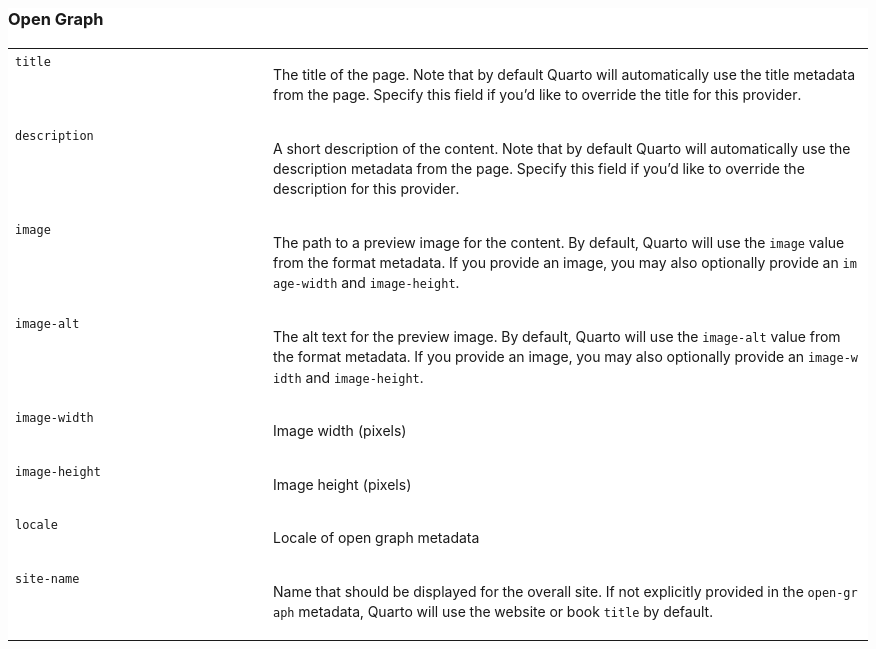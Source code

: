 ### Open Graph

<table class="table">
<colgroup>
<col style="width: 30%" />
<col style="width: 70%" />
</colgroup>
<tbody>
<tr class="odd odd">
<td style="text-align: left;"><code>title</code></td>
<td style="text-align: left;"><p>The title of the page. Note that by
default Quarto will automatically use the title metadata from the page.
Specify this field if you’d like to override the title for this
provider.</p></td>
</tr>
<tr class="even even">
<td style="text-align: left;"><code>description</code></td>
<td style="text-align: left;"><p>A short description of the content.
Note that by default Quarto will automatically use the description
metadata from the page. Specify this field if you’d like to override the
description for this provider.</p></td>
</tr>
<tr class="odd odd">
<td style="text-align: left;"><code>image</code></td>
<td style="text-align: left;"><p>The path to a preview image for the
content. By default, Quarto will use the <code>image</code> value from
the format metadata. If you provide an image, you may also optionally
provide an <code>image-width</code> and
<code>image-height</code>.</p></td>
</tr>
<tr class="even even">
<td style="text-align: left;"><code>image-alt</code></td>
<td style="text-align: left;"><p>The alt text for the preview image. By
default, Quarto will use the <code>image-alt</code> value from the
format metadata. If you provide an image, you may also optionally
provide an <code>image-width</code> and
<code>image-height</code>.</p></td>
</tr>
<tr class="odd odd">
<td style="text-align: left;"><code>image-width</code></td>
<td style="text-align: left;"><p>Image width (pixels)</p></td>
</tr>
<tr class="even even">
<td style="text-align: left;"><code>image-height</code></td>
<td style="text-align: left;"><p>Image height (pixels)</p></td>
</tr>
<tr class="odd odd">
<td style="text-align: left;"><code>locale</code></td>
<td style="text-align: left;"><p>Locale of open graph metadata</p></td>
</tr>
<tr class="even even">
<td style="text-align: left;"><code>site-name</code></td>
<td style="text-align: left;"><p>Name that should be displayed for the
overall site. If not explicitly provided in the <code>open-graph</code>
metadata, Quarto will use the website or book <code>title</code> by
default.</p></td>
</tr>
</tbody>
</table>

